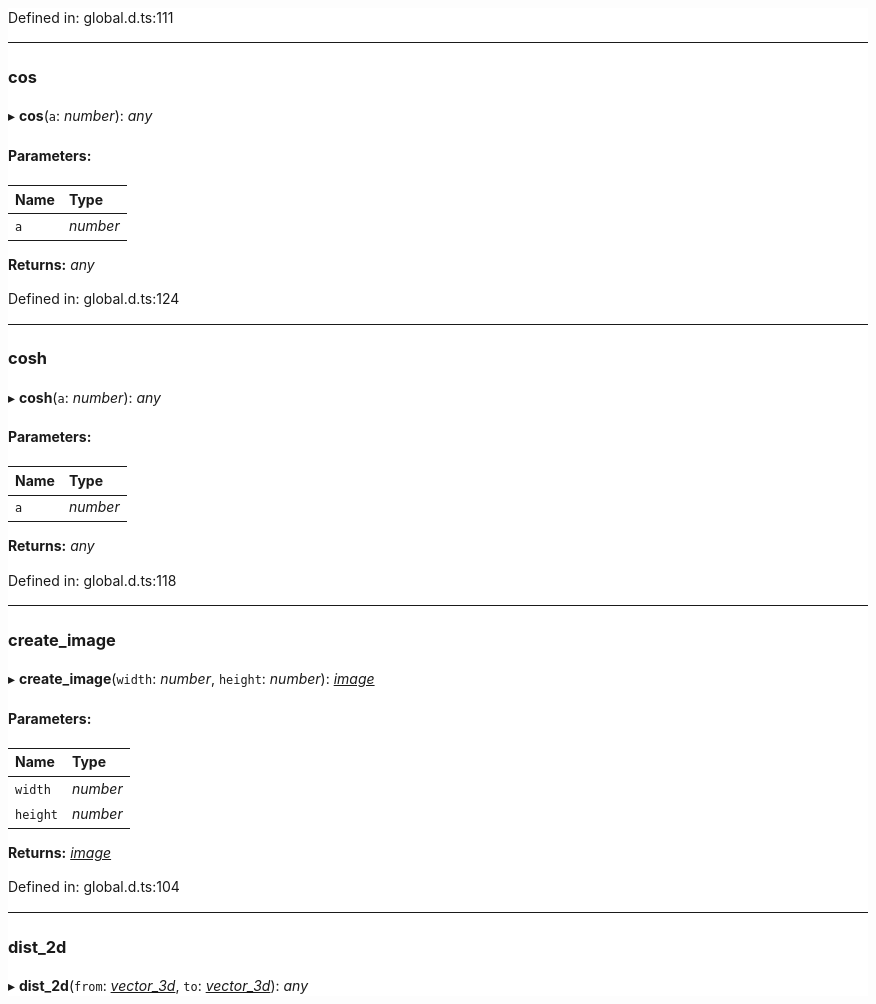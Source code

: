 Defined in: global.d.ts:111

___

### cos

▸ **cos**(`a`: *number*): *any*

#### Parameters:

Name | Type |
:------ | :------ |
`a` | *number* |

**Returns:** *any*

Defined in: global.d.ts:124

___

### cosh

▸ **cosh**(`a`: *number*): *any*

#### Parameters:

Name | Type |
:------ | :------ |
`a` | *number* |

**Returns:** *any*

Defined in: global.d.ts:118

___

### create\_image

▸ **create_image**(`width`: *number*, `height`: *number*): [*image*](classes/image.md)

#### Parameters:

Name | Type |
:------ | :------ |
`width` | *number* |
`height` | *number* |

**Returns:** [*image*](classes/image.md)

Defined in: global.d.ts:104

___

### dist\_2d

▸ **dist_2d**(`from`: [*vector\_3d*](classes/vector_3d.md), `to`: [*vector\_3d*](classes/vector_3d.md)): *any*

